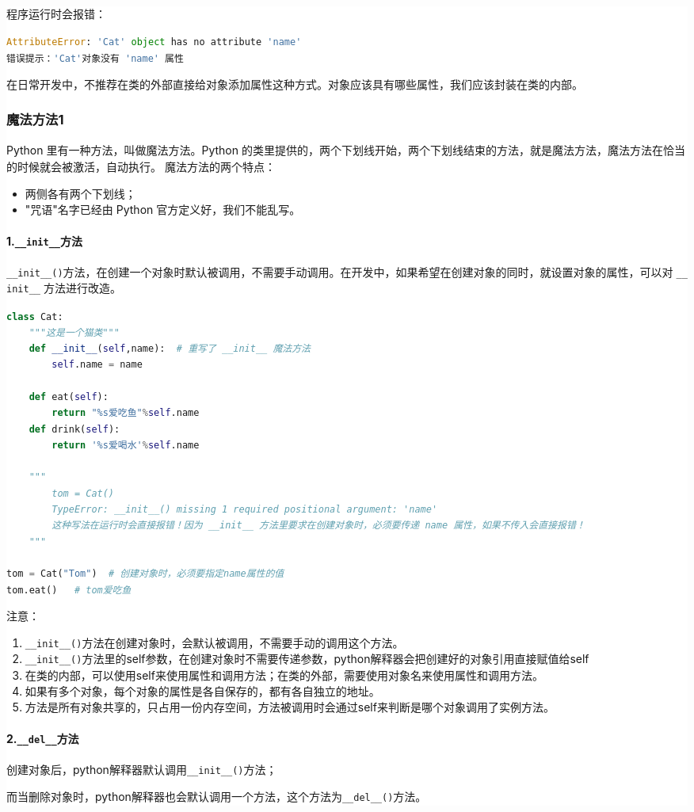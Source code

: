 程序运行时会报错：

```python
AttributeError: 'Cat' object has no attribute 'name'
错误提示：'Cat'对象没有 'name' 属性
```

在日常开发中，不推荐在类的外部直接给对象添加属性这种方式。对象应该具有哪些属性，我们应该封装在类的内部。



### 魔法方法1

Python 里有一种方法，叫做魔法方法。Python 的类里提供的，两个下划线开始，两个下划线结束的方法，就是魔法方法，魔法方法在恰当的时候就会被激活，自动执行。 魔法方法的两个特点：

- 两侧各有两个下划线；
- "咒语"名字已经由 Python 官方定义好，我们不能乱写。

#### 1.`__init__`方法

`__init__()`方法，在创建一个对象时默认被调用，不需要手动调用。在开发中，如果希望在创建对象的同时，就设置对象的属性，可以对 `__init__` 方法进行改造。

```python
class Cat:
    """这是一个猫类"""
    def __init__(self,name):  # 重写了 __init__ 魔法方法
        self.name = name

    def eat(self):
        return "%s爱吃鱼"%self.name
    def drink(self):
        return '%s爱喝水'%self.name

    """
        tom = Cat()
        TypeError: __init__() missing 1 required positional argument: 'name'
        这种写法在运行时会直接报错！因为 __init__ 方法里要求在创建对象时，必须要传递 name 属性，如果不传入会直接报错！
    """

tom = Cat("Tom")  # 创建对象时，必须要指定name属性的值
tom.eat()   # tom爱吃鱼
```

注意：

1. `__init__()`方法在创建对象时，会默认被调用，不需要手动的调用这个方法。
2. `__init__()`方法里的self参数，在创建对象时不需要传递参数，python解释器会把创建好的对象引用直接赋值给self
3. 在类的内部，可以使用self来使用属性和调用方法；在类的外部，需要使用对象名来使用属性和调用方法。
4. 如果有多个对象，每个对象的属性是各自保存的，都有各自独立的地址。
5. 方法是所有对象共享的，只占用一份内存空间，方法被调用时会通过self来判断是哪个对象调用了实例方法。



#### 2.`__del__`方法

创建对象后，python解释器默认调用`__init__()`方法；

而当删除对象时，python解释器也会默认调用一个方法，这个方法为`__del__()`方法。
